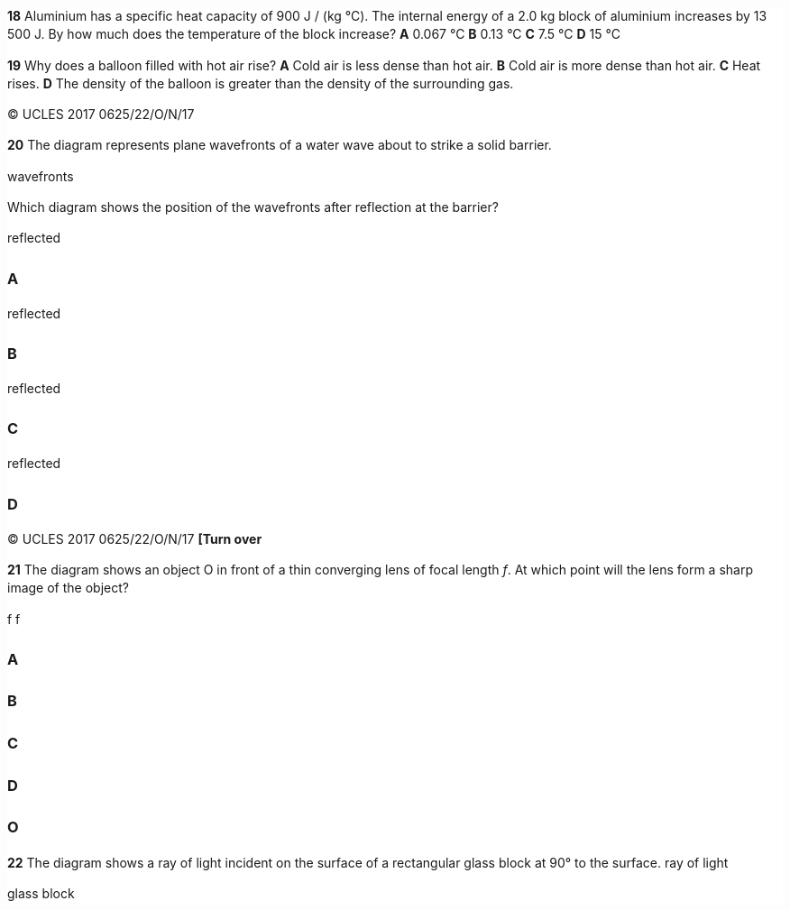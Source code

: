 **18** Aluminium has a specific heat capacity of 900 J / (kg °C). The internal energy of a 2.0 kg block of aluminium increases by 13 500 J. By how much does the temperature of the block increase? **A** 0.067 °C **B** 0.13 °C **C** 7.5 °C **D** 15 °C 

**19** Why does a balloon filled with hot air rise? **A** Cold air is less dense than hot air. **B** Cold air is more dense than hot air. **C** Heat rises. **D** The density of the balloon is greater than the density of the surrounding gas. 


© UCLES 2017 0625/22/O/N/17 

**20** The diagram represents plane wavefronts of a water wave about to strike a solid barrier. 

 wavefronts 

 Which diagram shows the position of the wavefronts after reflection at the barrier? 

 reflected 

### A 

 reflected 

### B 

 reflected 

### C 

 reflected 

### D 


© UCLES 2017 0625/22/O/N/17 **[Turn over** 

**21** The diagram shows an object O in front of a thin converging lens of focal length _f_. At which point will the lens form a sharp image of the object? 

 f f 

### A 

### B 

### C 

### D 

### O 

**22** The diagram shows a ray of light incident on the surface of a rectangular glass block at 90° to the surface. ray of light 

 glass block 
